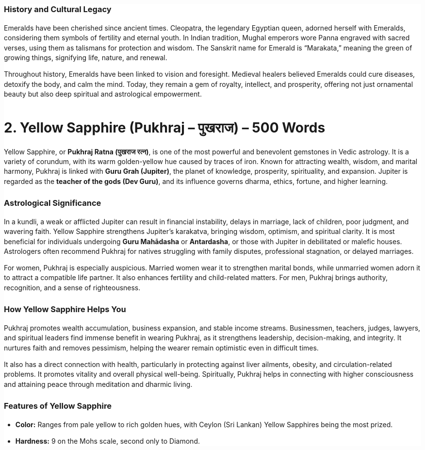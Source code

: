 ### **History and Cultural Legacy**

Emeralds have been cherished since ancient times. Cleopatra, the legendary Egyptian queen, adorned herself with Emeralds, considering them symbols of fertility and eternal youth. In Indian tradition, Mughal emperors wore Panna engraved with sacred verses, using them as talismans for protection and wisdom. The Sanskrit name for Emerald is “Marakata,” meaning the green of growing things, signifying life, nature, and renewal.

Throughout history, Emeralds have been linked to vision and foresight. Medieval healers believed Emeralds could cure diseases, detoxify the body, and calm the mind. Today, they remain a gem of royalty, intellect, and prosperity, offering not just ornamental beauty but also deep spiritual and astrological empowerment.

# **2\. Yellow Sapphire (Pukhraj – पुखराज) – 500 Words**

Yellow Sapphire, or **Pukhraj Ratna (पुखराज रत्न)**, is one of the most powerful and benevolent gemstones in Vedic astrology. It is a variety of corundum, with its warm golden-yellow hue caused by traces of iron. Known for attracting wealth, wisdom, and marital harmony, Pukhraj is linked with **Guru Grah (Jupiter)**, the planet of knowledge, prosperity, spirituality, and expansion. Jupiter is regarded as the **teacher of the gods (Dev Guru)**, and its influence governs dharma, ethics, fortune, and higher learning.

### **Astrological Significance**

In a kundli, a weak or afflicted Jupiter can result in financial instability, delays in marriage, lack of children, poor judgment, and wavering faith. Yellow Sapphire strengthens Jupiter’s karakatva, bringing wisdom, optimism, and spiritual clarity. It is most beneficial for individuals undergoing **Guru Mahādasha** or **Antardasha**, or those with Jupiter in debilitated or malefic houses. Astrologers often recommend Pukhraj for natives struggling with family disputes, professional stagnation, or delayed marriages.

For women, Pukhraj is especially auspicious. Married women wear it to strengthen marital bonds, while unmarried women adorn it to attract a compatible life partner. It also enhances fertility and child-related matters. For men, Pukhraj brings authority, recognition, and a sense of righteousness.

### **How Yellow Sapphire Helps You**

Pukhraj promotes wealth accumulation, business expansion, and stable income streams. Businessmen, teachers, judges, lawyers, and spiritual leaders find immense benefit in wearing Pukhraj, as it strengthens leadership, decision-making, and integrity. It nurtures faith and removes pessimism, helping the wearer remain optimistic even in difficult times.

It also has a direct connection with health, particularly in protecting against liver ailments, obesity, and circulation-related problems. It promotes vitality and overall physical well-being. Spiritually, Pukhraj helps in connecting with higher consciousness and attaining peace through meditation and dharmic living.

### **Features of Yellow Sapphire**

* **Color:** Ranges from pale yellow to rich golden hues, with Ceylon (Sri Lankan) Yellow Sapphires being the most prized.

* **Hardness:** 9 on the Mohs scale, second only to Diamond.
